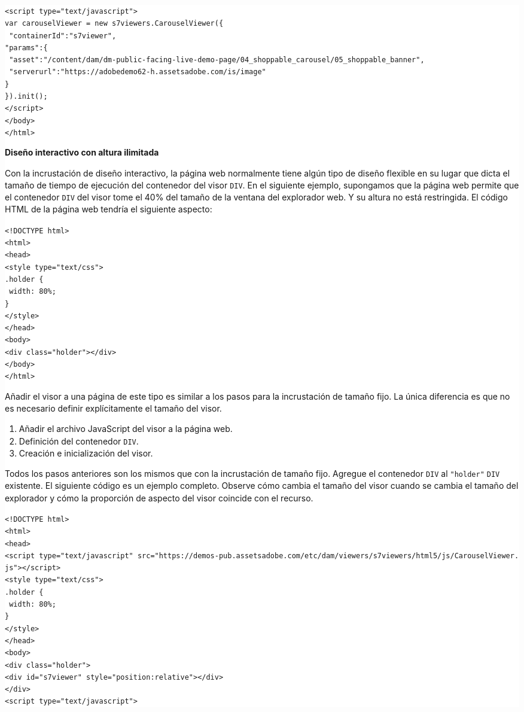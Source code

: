    ```
   <script type="text/javascript"> 
   var carouselViewer = new s7viewers.CarouselViewer({ 
    "containerId":"s7viewer", 
   "params":{ 
    "asset":"/content/dam/dm-public-facing-live-demo-page/04_shoppable_carousel/05_shoppable_banner", 
    "serverurl":"https://adobedemo62-h.assetsadobe.com/is/image" 
   } 
   }).init(); 
   </script> 
   </body> 
   </html>
   ```

**Diseño interactivo con altura ilimitada**

Con la incrustación de diseño interactivo, la página web normalmente tiene algún tipo de diseño flexible en su lugar que dicta el tamaño de tiempo de ejecución del contenedor del visor `DIV`. En el siguiente ejemplo, supongamos que la página web permite que el contenedor `DIV` del visor tome el 40% del tamaño de la ventana del explorador web. Y su altura no está restringida. El código HTML de la página web tendría el siguiente aspecto:

```
<!DOCTYPE html> 
<html> 
<head> 
<style type="text/css"> 
.holder { 
 width: 80%; 
} 
</style> 
</head> 
<body> 
<div class="holder"></div> 
</body> 
</html>
```

Añadir el visor a una página de este tipo es similar a los pasos para la incrustación de tamaño fijo. La única diferencia es que no es necesario definir explícitamente el tamaño del visor.

1. Añadir el archivo JavaScript del visor a la página web.
1. Definición del contenedor `DIV`.
1. Creación e inicialización del visor.

Todos los pasos anteriores son los mismos que con la incrustación de tamaño fijo. Agregue el contenedor `DIV` al `"holder"` `DIV` existente. El siguiente código es un ejemplo completo. Observe cómo cambia el tamaño del visor cuando se cambia el tamaño del explorador y cómo la proporción de aspecto del visor coincide con el recurso.

```
<!DOCTYPE html> 
<html> 
<head> 
<script type="text/javascript" src="https://demos-pub.assetsadobe.com/etc/dam/viewers/s7viewers/html5/js/CarouselViewer.js"></script> 
<style type="text/css"> 
.holder { 
 width: 80%; 
} 
</style> 
</head> 
<body> 
<div class="holder"> 
<div id="s7viewer" style="position:relative"></div> 
</div> 
<script type="text/javascript"> 
```